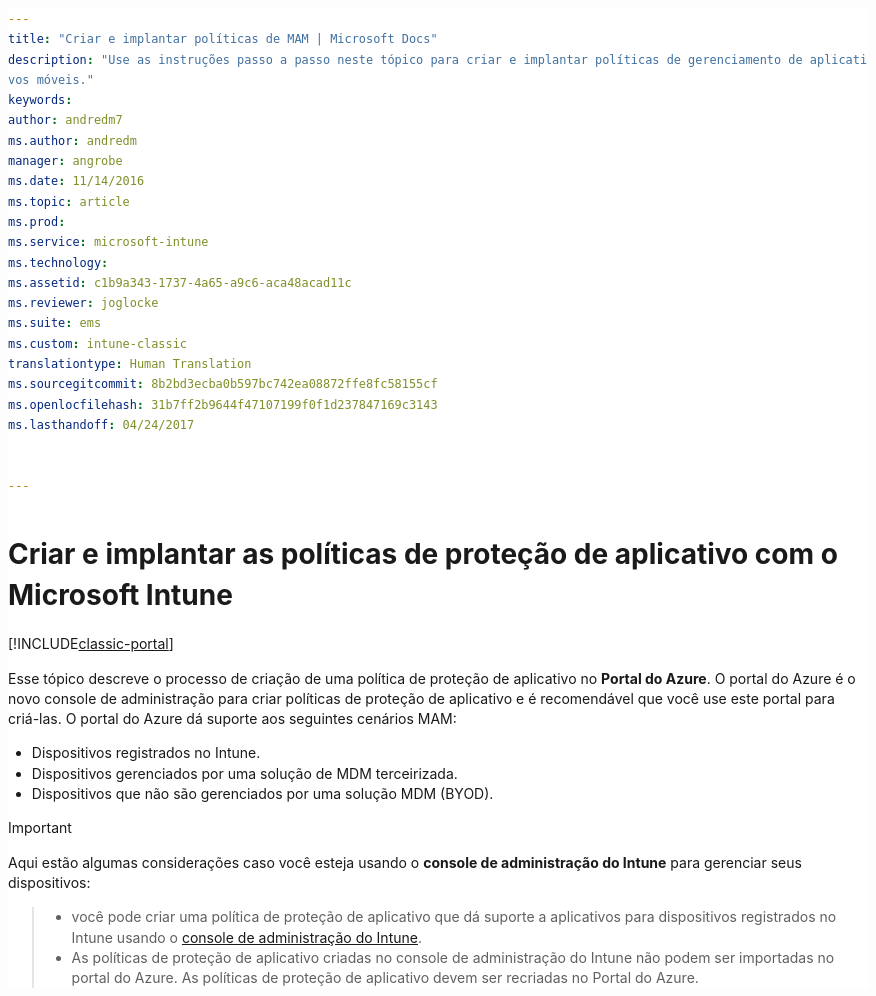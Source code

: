 ```yaml
---
title: "Criar e implantar políticas de MAM | Microsoft Docs"
description: "Use as instruções passo a passo neste tópico para criar e implantar políticas de gerenciamento de aplicativos móveis."
keywords: 
author: andredm7
ms.author: andredm
manager: angrobe
ms.date: 11/14/2016
ms.topic: article
ms.prod: 
ms.service: microsoft-intune
ms.technology: 
ms.assetid: c1b9a343-1737-4a65-a9c6-aca48acad11c
ms.reviewer: joglocke
ms.suite: ems
ms.custom: intune-classic
translationtype: Human Translation
ms.sourcegitcommit: 8b2bd3ecba0b597bc742ea08872ffe8fc58155cf
ms.openlocfilehash: 31b7ff2b9644f47107199f0f1d237847169c3143
ms.lasthandoff: 04/24/2017


---
```


# <a name="create-and-deploy-app-protection-policies-with-microsoft-intune"></a>Criar e implantar as políticas de proteção de aplicativo com o Microsoft Intune

[!INCLUDE[classic-portal](../includes/classic-portal.md)]

Esse tópico descreve o processo de criação de uma política de proteção de aplicativo no **Portal do Azure**. O portal do Azure é o novo console de administração para criar políticas de proteção de aplicativo e é recomendável que você use este portal para criá-las. O portal do Azure dá suporte aos seguintes cenários MAM:

- Dispositivos registrados no Intune.
- Dispositivos gerenciados por uma solução de MDM terceirizada.
- Dispositivos que não são gerenciados por uma solução MDM (BYOD).

>[!IMPORTANT]
Aqui estão algumas considerações caso você esteja usando o **console de administração do Intune** para gerenciar seus dispositivos:

> * você pode criar uma política de proteção de aplicativo que dá suporte a aplicativos para dispositivos registrados no Intune usando o [console de administração do Intune](configure-and-deploy-mobile-application-management-policies-in-the-microsoft-intune-console.md).
> * As políticas de proteção de aplicativo criadas no console de administração do Intune não podem ser importadas no portal do Azure.  As políticas de proteção de aplicativo devem ser recriadas no Portal do Azure.
